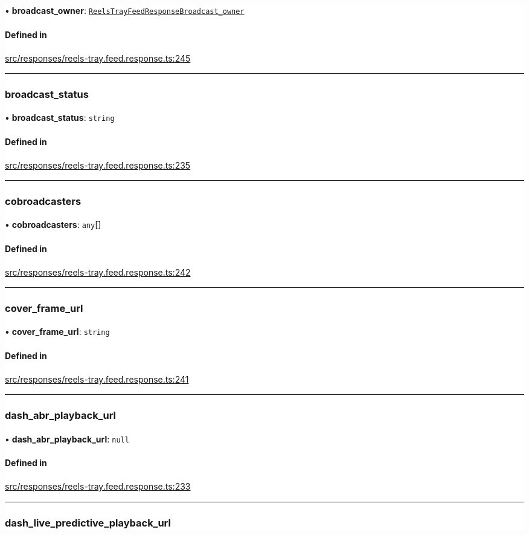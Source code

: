 • **broadcast\_owner**: [`ReelsTrayFeedResponseBroadcast_owner`](ReelsTrayFeedResponseBroadcast_owner.md)

#### Defined in

[src/responses/reels-tray.feed.response.ts:245](https://github.com/Nerixyz/instagram-private-api/blob/0e0721c/src/responses/reels-tray.feed.response.ts#L245)

___

### broadcast\_status

• **broadcast\_status**: `string`

#### Defined in

[src/responses/reels-tray.feed.response.ts:235](https://github.com/Nerixyz/instagram-private-api/blob/0e0721c/src/responses/reels-tray.feed.response.ts#L235)

___

### cobroadcasters

• **cobroadcasters**: `any`[]

#### Defined in

[src/responses/reels-tray.feed.response.ts:242](https://github.com/Nerixyz/instagram-private-api/blob/0e0721c/src/responses/reels-tray.feed.response.ts#L242)

___

### cover\_frame\_url

• **cover\_frame\_url**: `string`

#### Defined in

[src/responses/reels-tray.feed.response.ts:241](https://github.com/Nerixyz/instagram-private-api/blob/0e0721c/src/responses/reels-tray.feed.response.ts#L241)

___

### dash\_abr\_playback\_url

• **dash\_abr\_playback\_url**: ``null``

#### Defined in

[src/responses/reels-tray.feed.response.ts:233](https://github.com/Nerixyz/instagram-private-api/blob/0e0721c/src/responses/reels-tray.feed.response.ts#L233)

___

### dash\_live\_predictive\_playback\_url
